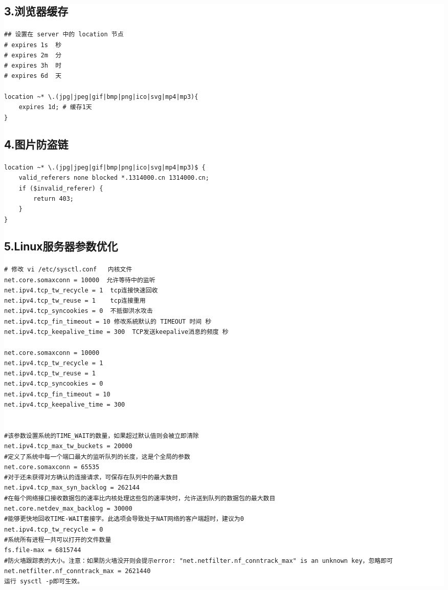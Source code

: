 

## 3.浏览器缓存

```nginx
## 设置在 server 中的 location 节点
# expires 1s  秒 
# expires 2m  分
# expires 3h  时
# expires 6d  天

location ~* \.(jpg|jpeg|gif|bmp|png|ico|svg|mp4|mp3){
    expires 1d; # 缓存1天
}
```



## 4.图片防盗链

```nginx
location ~* \.(jpg|jpeg|gif|bmp|png|ico|svg|mp4|mp3)$ {
    valid_referers none blocked *.1314000.cn 1314000.cn;
    if ($invalid_referer) {
        return 403;
    }
}
```



## 5.Linux服务器参数优化

```nginx
# 修改 vi /etc/sysctl.conf   内核文件
net.core.somaxconn = 10000  允许等待中的监听
net.ipv4.tcp_tw_recycle = 1  tcp连接快速回收
net.ipv4.tcp_tw_reuse = 1    tcp连接重用   
net.ipv4.tcp_syncookies = 0  不抵御洪水攻击
net.ipv4.tcp_fin_timeout = 10 修改系統默认的 TIMEOUT 时间 秒
net.ipv4.tcp_keepalive_time = 300  TCP发送keepalive消息的频度 秒

net.core.somaxconn = 10000 
net.ipv4.tcp_tw_recycle = 1 
net.ipv4.tcp_tw_reuse = 1 
net.ipv4.tcp_syncookies = 0 
net.ipv4.tcp_fin_timeout = 10 
net.ipv4.tcp_keepalive_time = 300


#该参数设置系统的TIME_WAIT的数量，如果超过默认值则会被立即清除
net.ipv4.tcp_max_tw_buckets = 20000
#定义了系统中每一个端口最大的监听队列的长度，这是个全局的参数
net.core.somaxconn = 65535
#对于还未获得对方确认的连接请求，可保存在队列中的最大数目
net.ipv4.tcp_max_syn_backlog = 262144
#在每个网络接口接收数据包的速率比内核处理这些包的速率快时，允许送到队列的数据包的最大数目
net.core.netdev_max_backlog = 30000
#能够更快地回收TIME-WAIT套接字。此选项会导致处于NAT网络的客户端超时，建议为0
net.ipv4.tcp_tw_recycle = 0
#系统所有进程一共可以打开的文件数量
fs.file-max = 6815744
#防火墙跟踪表的大小。注意：如果防火墙没开则会提示error: "net.netfilter.nf_conntrack_max" is an unknown key，忽略即可
net.netfilter.nf_conntrack_max = 2621440
运行 sysctl -p即可生效。

```